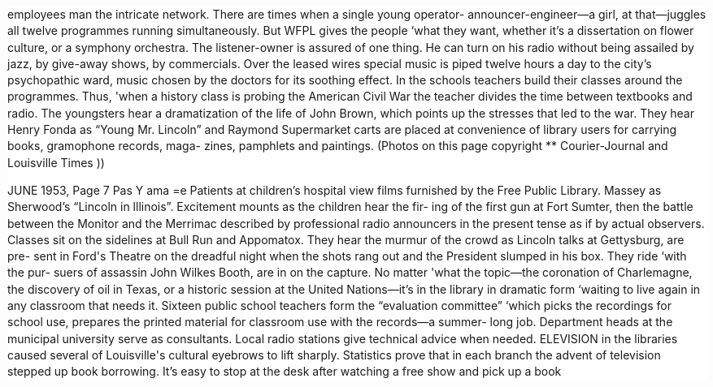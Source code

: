 employees man the intricate network. There 
are times when a single young operator- 
announcer-engineer—a girl, at that—juggles 
all twelve programmes running simultaneously. 
But WFPL gives the people ‘what they want, 
whether it’s a dissertation on flower culture, or 
a symphony orchestra. The listener-owner is 
assured of one thing. He can turn on his radio 
without being assailed by jazz, by give-away 
shows, by commercials. Over the leased wires 
special music is piped twelve hours a day to 
the city’s psychopathic ward, music chosen by 
the doctors for its soothing effect. 
In the schools teachers build their classes 
around the programmes. Thus, 'when a history 
class is probing the American Civil War the 
teacher divides the time between textbooks and 
radio. The youngsters hear a dramatization of 
the life of John Brown, which points up the 
stresses that led to the war. They hear Henry 
Fonda as “Young Mr. Lincoln” and Raymond 
Supermarket carts are placed at convenience of library users for carrying books, gramophone records, maga- 
zines, pamphlets and paintings. (Photos on this page copyright ** Courier-Journal and Louisville Times )) 
  
  
JUNE 1953, Page 7 
Pas 
Y ama 
=e 
Patients at children’s hospital view films furnished by the Free Public Library. 
Massey as Sherwood’s “Lincoln in lllinois”. 
Excitement mounts as the children hear the fir- 
ing of the first gun at Fort Sumter, then the 
battle between the Monitor and the Merrimac 
described by professional radio announcers in 
the present tense as if by actual observers. 
Classes sit on the sidelines at Bull Run and 
Appomatox. They hear the murmur of the 
crowd as Lincoln talks at Gettysburg, are pre- 
sent in Ford's Theatre on the dreadful night 
when the shots rang out and the President 
slumped in his box. They ride ‘with the pur- 
suers of assassin John Wilkes Booth, are in 
on the capture. 
No matter 'what the topic—the coronation of 
Charlemagne, the discovery of oil in Texas, or 
a historic session at the United Nations—it’s in 
the library in dramatic form ‘waiting to live 
again in any classroom that needs it. Sixteen 
public school teachers form the “evaluation 
committee” ‘which picks the recordings for 
school use, prepares the printed material for 
classroom use with the records—a summer- 
long job. Department heads at the municipal 
university serve as consultants. Local radio 
stations give technical advice when needed. 
ELEVISION in the libraries caused several of 
Louisville's cultural eyebrows to lift 
sharply. Statistics prove that in each 
branch the advent of television stepped up 
book borrowing. It’s easy to stop at the desk 
after watching a free show and pick up a book 